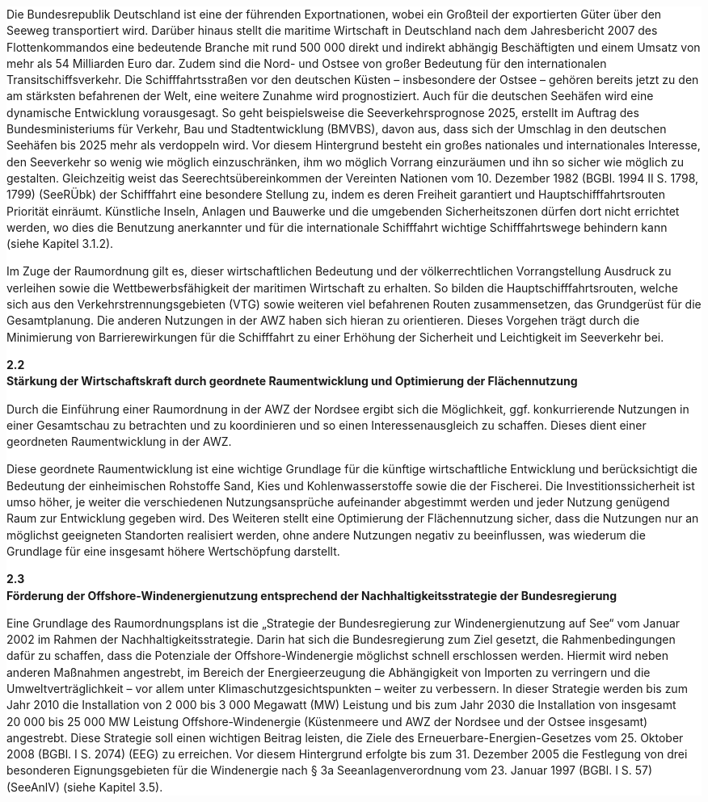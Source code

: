 Die Bundesrepublik Deutschland ist eine der führenden Exportnationen, wobei ein Großteil der exportierten Güter über den Seeweg transportiert wird. Darüber hinaus stellt die maritime Wirtschaft in Deutschland nach dem Jahresbericht 2007 des Flottenkommandos eine bedeutende Branche mit rund 500 000 direkt und indirekt abhängig Beschäftigten und einem Umsatz von mehr als 54 Milliarden Euro dar. Zudem sind die Nord- und Ostsee von großer Bedeutung für den internationalen Transitschiffsverkehr. Die Schifffahrtsstraßen vor den deutschen Küsten – insbesondere der Ostsee – gehören bereits jetzt zu den am stärksten befahrenen der Welt, eine weitere Zunahme wird prognostiziert. Auch für die deutschen Seehäfen wird eine dynamische Entwicklung vorausgesagt. So geht beispielsweise die Seeverkehrsprognose 2025, erstellt im Auftrag des Bundesministeriums für Verkehr, Bau und Stadtentwicklung (BMVBS), davon aus, dass sich der Umschlag in den deutschen Seehäfen bis 2025 mehr als verdoppeln wird. Vor diesem Hintergrund besteht ein großes nationales und internationales Interesse, den Seeverkehr so wenig wie möglich einzuschränken, ihm wo möglich Vorrang einzuräumen und ihn so sicher wie möglich zu gestalten. Gleichzeitig weist das Seerechtsübereinkommen der Vereinten Nationen vom 10. Dezember 1982 (BGBl. 1994 II S. 1798, 1799) (SeeRÜbk) der Schifffahrt eine besondere Stellung zu, indem es deren Freiheit garantiert und Hauptschifffahrtsrouten Priorität einräumt. Künstliche Inseln, Anlagen und Bauwerke und die umgebenden Sicherheitszonen dürfen dort nicht errichtet werden, wo dies die Benutzung anerkannter und für die internationale Schifffahrt wichtige Schifffahrtswege behindern kann (siehe Kapitel 3.1.2).

Im Zuge der Raumordnung gilt es, dieser wirtschaftlichen Bedeutung und der völkerrechtlichen Vorrangstellung Ausdruck zu verleihen sowie die Wettbewerbsfähigkeit der maritimen Wirtschaft zu erhalten. So bilden die Hauptschifffahrtsrouten, welche sich aus den Verkehrstrennungsgebieten (VTG) sowie weiteren viel befahrenen Routen zusammensetzen, das Grundgerüst für die Gesamtplanung. Die anderen Nutzungen in der AWZ haben sich hieran zu orientieren. Dieses Vorgehen trägt durch die Minimierung von Barrierewirkungen für die Schifffahrt zu einer Erhöhung der Sicherheit und Leichtigkeit im Seeverkehr bei.

**2.2**  
**Stärkung der Wirtschaftskraft durch geordnete Raumentwicklung und Optimierung der Flächennutzung**

Durch die Einführung einer Raumordnung in der AWZ der Nordsee ergibt sich die Möglichkeit, ggf. konkurrierende Nutzungen in einer Gesamtschau zu betrachten und zu koordinieren und so einen Interessenausgleich zu schaffen. Dieses dient einer geordneten Raumentwicklung in der AWZ.

Diese geordnete Raumentwicklung ist eine wichtige Grundlage für die künftige wirtschaftliche Entwicklung und berücksichtigt die Bedeutung der einheimischen Rohstoffe Sand, Kies und Kohlenwasserstoffe sowie die der Fischerei. Die Investitionssicherheit ist umso höher, je weiter die verschiedenen Nutzungsansprüche aufeinander abgestimmt werden und jeder Nutzung genügend Raum zur Entwicklung gegeben wird. Des Weiteren stellt eine Optimierung der Flächennutzung sicher, dass die Nutzungen nur an möglichst geeigneten Standorten realisiert werden, ohne andere Nutzungen negativ zu beeinflussen, was wiederum die Grundlage für eine insgesamt höhere Wertschöpfung darstellt.

**2.3**  
**Förderung der Offshore-Windenergienutzung entsprechend der Nachhaltigkeitsstrategie der Bundesregierung**

Eine Grundlage des Raumordnungsplans ist die „Strategie der Bundesregierung zur Windenergienutzung auf See“ vom Januar 2002 im Rahmen der Nachhaltigkeitsstrategie. Darin hat sich die Bundesregierung zum Ziel gesetzt, die Rahmenbedingungen dafür zu schaffen, dass die Potenziale der Offshore-Windenergie möglichst schnell erschlossen werden. Hiermit wird neben anderen Maßnahmen angestrebt, im Bereich der Energieerzeugung die Abhängigkeit von Importen zu verringern und die Umweltverträglichkeit – vor allem unter Klimaschutzgesichtspunkten – weiter zu verbessern. In dieser Strategie werden bis zum Jahr 2010 die Installation von 2 000 bis 3 000 Megawatt (MW) Leistung und bis zum Jahr 2030 die Installation von insgesamt 20 000 bis 25 000 MW Leistung Offshore-Windenergie (Küstenmeere und AWZ der Nordsee und der Ostsee insgesamt) angestrebt. Diese Strategie soll einen wichtigen Beitrag leisten, die Ziele des Erneuerbare-Energien-Gesetzes vom 25. Oktober 2008 (BGBl. I S. 2074) (EEG) zu erreichen. Vor diesem Hintergrund erfolgte bis zum 31. Dezember 2005 die Festlegung von drei besonderen Eignungsgebieten für die Windenergie nach § 3a Seeanlagenverordnung vom 23. Januar 1997 (BGBl. I S. 57) (SeeAnlV) (siehe Kapitel 3.5).
